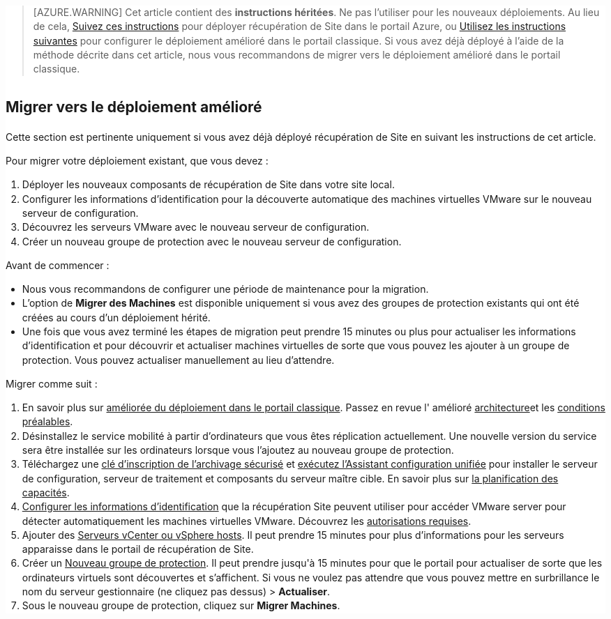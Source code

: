 
>[AZURE.WARNING] Cet article contient des **instructions héritées**. Ne pas l’utiliser pour les nouveaux déploiements. Au lieu de cela, [Suivez ces instructions](site-recovery-vmware-to-azure.md) pour déployer récupération de Site dans le portail Azure, ou [Utilisez les instructions suivantes](site-recovery-vmware-to-azure-classic.md) pour configurer le déploiement amélioré dans le portail classique. Si vous avez déjà déployé à l’aide de la méthode décrite dans cet article, nous vous recommandons de migrer vers le déploiement amélioré dans le portail classique.


## <a name="migrate-to-the-enhanced-deployment"></a>Migrer vers le déploiement amélioré

Cette section est pertinente uniquement si vous avez déjà déployé récupération de Site en suivant les instructions de cet article.

Pour migrer votre déploiement existant, que vous devez :

1. Déployer les nouveaux composants de récupération de Site dans votre site local.
2. Configurer les informations d’identification pour la découverte automatique des machines virtuelles VMware sur le nouveau serveur de configuration.
3. Découvrez les serveurs VMware avec le nouveau serveur de configuration.
3. Créer un nouveau groupe de protection avec le nouveau serveur de configuration.


Avant de commencer :

- Nous vous recommandons de configurer une période de maintenance pour la migration.
- L’option de **Migrer des Machines** est disponible uniquement si vous avez des groupes de protection existants qui ont été créées au cours d’un déploiement hérité.
- Une fois que vous avez terminé les étapes de migration peut prendre 15 minutes ou plus pour actualiser les informations d’identification et pour découvrir et actualiser machines virtuelles de sorte que vous pouvez les ajouter à un groupe de protection. Vous pouvez actualiser manuellement au lieu d’attendre. 

Migrer comme suit :

1. En savoir plus sur [améliorée du déploiement dans le portail classique](site-recovery-vmware-to-azure-classic.md#enhanced-deployment). Passez en revue l' amélioré [architecture](site-recovery-vmware-to-azure-classic.md#scenario-architecture)et les [conditions préalables](site-recovery-vmware-to-azure-classic.md#before-you-start-deployment).
2. Désinstallez le service mobilité à partir d’ordinateurs que vous êtes réplication actuellement. Une nouvelle version du service sera être installée sur les ordinateurs lorsque vous l’ajoutez au nouveau groupe de protection.
3. Téléchargez une [clé d’inscription de l’archivage sécurisé](site-recovery-vmware-to-azure-classic.md#step-4-download-a-vault-registration-key) et [exécutez l’Assistant configuration unifiée](site-recovery-vmware-to-azure-classic.md#step-5-install-the-management-server) pour installer le serveur de configuration, serveur de traitement et composants du serveur maître cible. En savoir plus sur [la planification des capacités](site-recovery-vmware-to-azure-classic.md#capacity-planning).
4. [Configurer les informations d’identification](site-recovery-vmware-to-azure-classic.md#step-6-set-up-credentials-for-the-vcenter-server) que la récupération Site peuvent utiliser pour accéder VMware server pour détecter automatiquement les machines virtuelles VMware. Découvrez les [autorisations requises](site-recovery-vmware-to-azure-classic.md#vmware-permissions-for-vcenter-access).
5. Ajouter des [Serveurs vCenter ou vSphere hosts](site-recovery-vmware-to-azure-classic.md#step-7-add-vcenter-servers-and-esxi-hosts). Il peut prendre 15 minutes pour plus d’informations pour les serveurs apparaisse dans le portail de récupération de Site.
6. Créer un [Nouveau groupe de protection](site-recovery-vmware-to-azure-classic.md#step-8-create-a-protection-group). Il peut prendre jusqu'à 15 minutes pour que le portail pour actualiser de sorte que les ordinateurs virtuels sont découvertes et s’affichent. Si vous ne voulez pas attendre que vous pouvez mettre en surbrillance le nom du serveur gestionnaire (ne cliquez pas dessus) > **Actualiser**.
7. Sous le nouveau groupe de protection, cliquez sur **Migrer Machines**.
